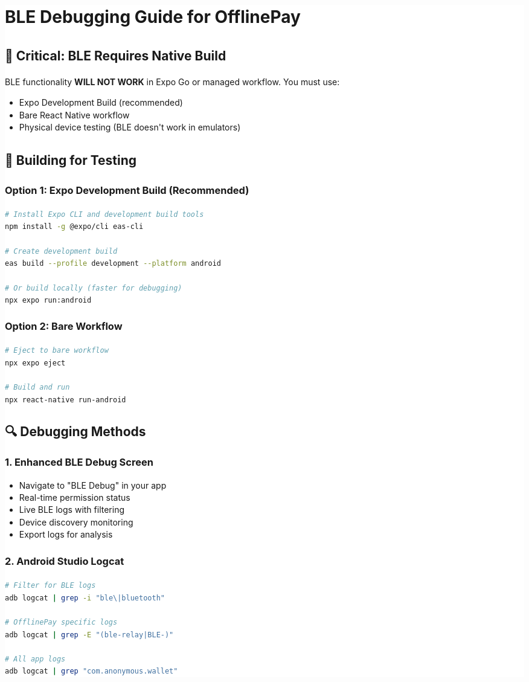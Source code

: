# BLE Debugging Guide for OfflinePay

## 🚧 **Critical: BLE Requires Native Build**

BLE functionality **WILL NOT WORK** in Expo Go or managed workflow. You must use:
- Expo Development Build (recommended)
- Bare React Native workflow
- Physical device testing (BLE doesn't work in emulators)

## 📱 **Building for Testing**

### Option 1: Expo Development Build (Recommended)

```bash
# Install Expo CLI and development build tools
npm install -g @expo/cli eas-cli

# Create development build
eas build --profile development --platform android

# Or build locally (faster for debugging)
npx expo run:android
```

### Option 2: Bare Workflow

```bash
# Eject to bare workflow
npx expo eject

# Build and run
npx react-native run-android
```

## 🔍 **Debugging Methods**

### 1. **Enhanced BLE Debug Screen**
- Navigate to "BLE Debug" in your app
- Real-time permission status
- Live BLE logs with filtering
- Device discovery monitoring
- Export logs for analysis

### 2. **Android Studio Logcat**
```bash
# Filter for BLE logs
adb logcat | grep -i "ble\|bluetooth"

# OfflinePay specific logs
adb logcat | grep -E "(ble-relay|BLE-)"

# All app logs
adb logcat | grep "com.anonymous.wallet"
```
